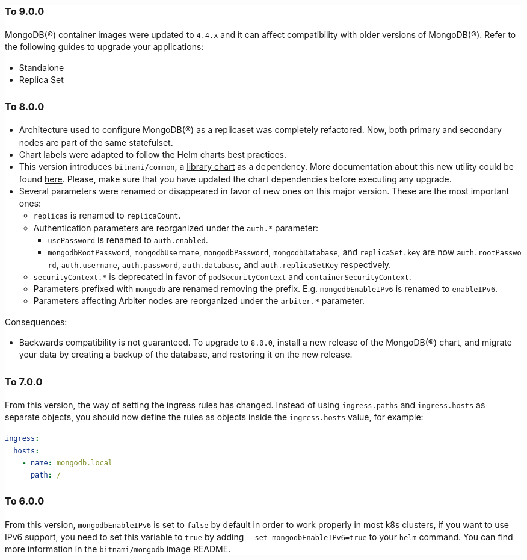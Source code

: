### To 9.0.0

MongoDB(&reg;) container images were updated to `4.4.x` and it can affect compatibility with older versions of MongoDB(&reg;). Refer to the following guides to upgrade your applications:

- [Standalone](https://docs.mongodb.com/manual/release-notes/4.4-upgrade-standalone/)
- [Replica Set](https://docs.mongodb.com/manual/release-notes/4.4-upgrade-replica-set/)

### To 8.0.0

- Architecture used to configure MongoDB(&reg;) as a replicaset was completely refactored. Now, both primary and secondary nodes are part of the same statefulset.
- Chart labels were adapted to follow the Helm charts best practices.
- This version introduces `bitnami/common`, a [library chart](https://helm.sh/docs/topics/library_charts/#helm) as a dependency. More documentation about this new utility could be found [here](https://github.com/bitnami/charts/tree/main/bitnami/common#bitnami-common-library-chart). Please, make sure that you have updated the chart dependencies before executing any upgrade.
- Several parameters were renamed or disappeared in favor of new ones on this major version. These are the most important ones:
  - `replicas` is renamed to `replicaCount`.
  - Authentication parameters are reorganized under the `auth.*` parameter:
    - `usePassword` is renamed to `auth.enabled`.
    - `mongodbRootPassword`, `mongodbUsername`, `mongodbPassword`, `mongodbDatabase`, and `replicaSet.key` are now `auth.rootPassword`, `auth.username`, `auth.password`, `auth.database`, and `auth.replicaSetKey` respectively.
  - `securityContext.*` is deprecated in favor of `podSecurityContext` and `containerSecurityContext`.
  - Parameters prefixed with `mongodb` are renamed removing the prefix. E.g. `mongodbEnableIPv6` is renamed to `enableIPv6`.
  - Parameters affecting Arbiter nodes are reorganized under the `arbiter.*` parameter.

Consequences:

- Backwards compatibility is not guaranteed. To upgrade to `8.0.0`, install a new release of the MongoDB(&reg;) chart, and migrate your data by creating a backup of the database, and restoring it on the new release.

### To 7.0.0

From this version, the way of setting the ingress rules has changed. Instead of using `ingress.paths` and `ingress.hosts` as separate objects, you should now define the rules as objects inside the `ingress.hosts` value, for example:

```yaml
ingress:
  hosts:
    - name: mongodb.local
      path: /
```

### To 6.0.0

From this version, `mongodbEnableIPv6` is set to `false` by default in order to work properly in most k8s clusters, if you want to use IPv6 support, you need to set this variable to `true` by adding `--set mongodbEnableIPv6=true` to your `helm` command.
You can find more information in the [`bitnami/mongodb` image README](https://github.com/bitnami/containers/tree/main/bitnami/mongodb#readme).
